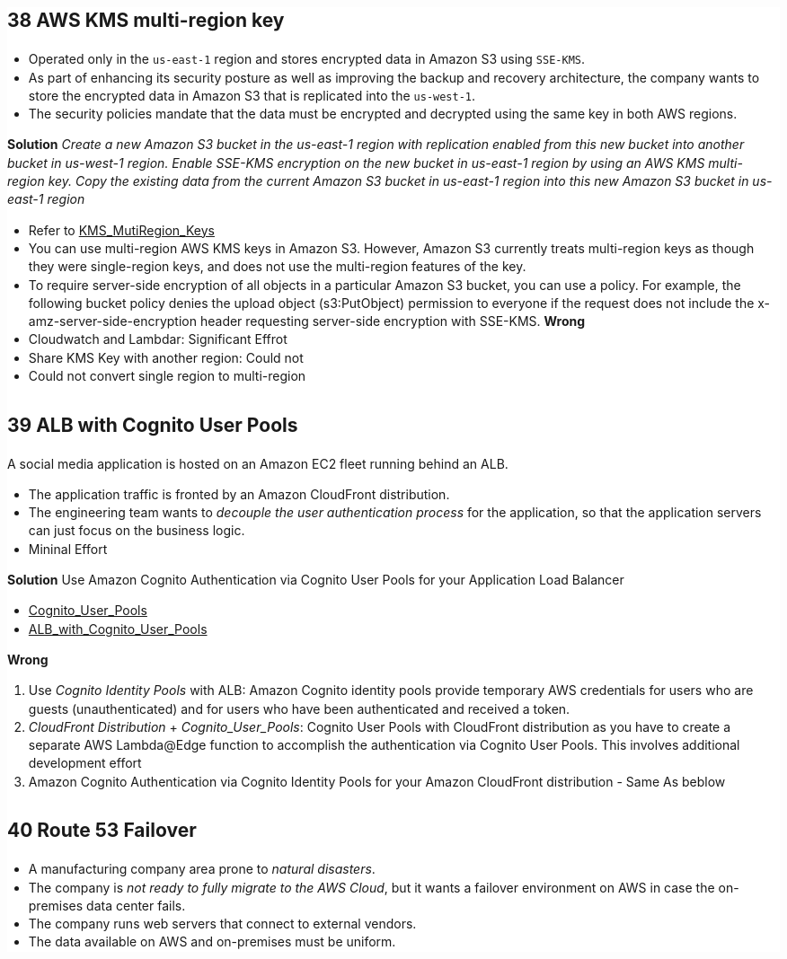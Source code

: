 ## 38 AWS KMS multi-region key
- Operated only in the `us-east-1` region and stores encrypted data in Amazon S3 using `SSE-KMS`. 
- As part of enhancing its security posture as well as improving the backup and recovery architecture, the company wants to store the encrypted data in Amazon S3 that is replicated into the `us-west-1`.
- The security policies mandate that the data must be encrypted and decrypted using the same key in both AWS regions.

**Solution**
*Create a new Amazon S3 bucket in the us-east-1 region with replication enabled from this new bucket into another bucket in us-west-1 region. Enable SSE-KMS encryption on the new bucket in us-east-1 region by using an AWS KMS multi-region key. Copy the existing data from the current Amazon S3 bucket in us-east-1 region into this new Amazon S3 bucket in us-east-1 region*
  - Refer to [KMS_MutiRegion_Keys](aws-ass-solution-architect.md#KMS_MutiRegion_Keys)
  - You can use multi-region AWS KMS keys in Amazon S3. However, Amazon S3 currently treats multi-region keys as though they were single-region keys, and does not use the multi-region features of the key.
  - To require server-side encryption of all objects in a particular Amazon S3 bucket, you can use a policy. For example, the following bucket policy denies the upload object (s3:PutObject) permission to everyone if the request does not include the x-amz-server-side-encryption header requesting server-side encryption with SSE-KMS.
**Wrong**
- Cloudwatch and Lambdar: Significant Effrot
- Share KMS Key with another region: Could not
- Could not convert single region to multi-region

## 39 ALB with Cognito User Pools 
A social media application is hosted on an Amazon EC2 fleet running behind an ALB.
- The application traffic is fronted by an Amazon CloudFront distribution. 
- The engineering team wants to *decouple the user authentication process* for the application, so that the application servers can just focus on the business logic.
- Mininal Effort

**Solution**
Use Amazon Cognito Authentication via Cognito User Pools for your Application Load Balancer
  - [Cognito_User_Pools](aws-ass-solution-architect.md#cognito_user_pools)
  - [ALB_with_Cognito_User_Pools](aws-ass-solution-architect.md#alb_with_cognito_user_pools)

**Wrong**
1. Use *Cognito Identity Pools* with ALB: Amazon Cognito identity pools provide temporary AWS credentials for users who are guests (unauthenticated) and for users who have been authenticated and received a token.
2. *CloudFront Distribution* + *Cognito_User_Pools*:  Cognito User Pools with CloudFront distribution as you have to create a separate AWS Lambda@Edge function to accomplish the authentication via Cognito User Pools. This involves additional development effort
3. Amazon Cognito Authentication via Cognito Identity Pools for your Amazon CloudFront distribution - Same As beblow

## 40 Route 53 Failover
- A manufacturing company area prone to *natural disasters*. 
- The company is *not ready to fully migrate to the AWS Cloud*, but it wants a failover environment on AWS in case the on-premises data center fails. 
- The company runs web servers that connect to external vendors.
- The data available on AWS and on-premises must be uniform.
